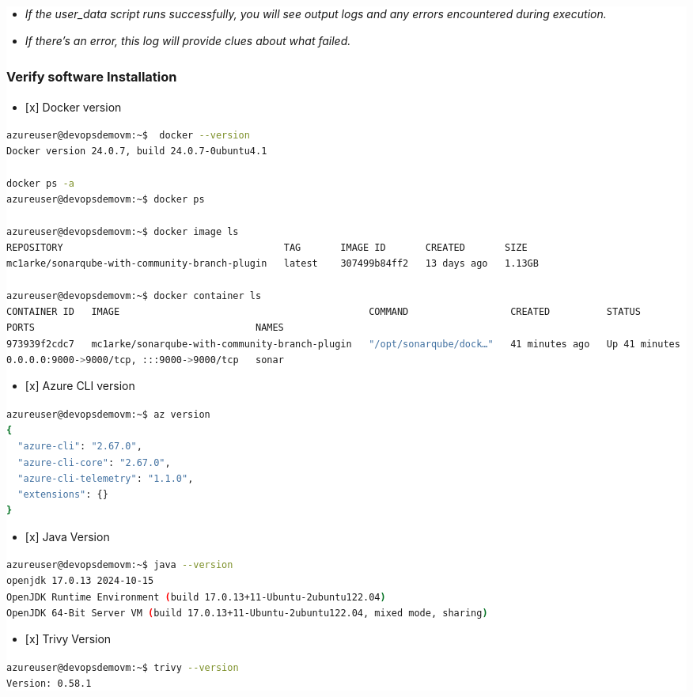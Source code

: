 * *If the user\_data script runs successfully, you will see output logs and any errors encountered during execution.*
    
* *If there’s an error, this log will provide clues about what failed.*
    

### Verify software Installation

* \[x\] Docker version
    

```bash
azureuser@devopsdemovm:~$  docker --version
Docker version 24.0.7, build 24.0.7-0ubuntu4.1

docker ps -a
azureuser@devopsdemovm:~$ docker ps

azureuser@devopsdemovm:~$ docker image ls
REPOSITORY                                       TAG       IMAGE ID       CREATED       SIZE
mc1arke/sonarqube-with-community-branch-plugin   latest    307499b84ff2   13 days ago   1.13GB

azureuser@devopsdemovm:~$ docker container ls
CONTAINER ID   IMAGE                                            COMMAND                  CREATED          STATUS          PORTS                                       NAMES
973939f2cdc7   mc1arke/sonarqube-with-community-branch-plugin   "/opt/sonarqube/dock…"   41 minutes ago   Up 41 minutes   0.0.0.0:9000->9000/tcp, :::9000->9000/tcp   sonar
```

* \[x\] Azure CLI version
    

```bash
azureuser@devopsdemovm:~$ az version
{
  "azure-cli": "2.67.0",
  "azure-cli-core": "2.67.0",
  "azure-cli-telemetry": "1.1.0",
  "extensions": {}
}
```

* \[x\] Java Version
    

```sh
azureuser@devopsdemovm:~$ java --version
openjdk 17.0.13 2024-10-15
OpenJDK Runtime Environment (build 17.0.13+11-Ubuntu-2ubuntu122.04)
OpenJDK 64-Bit Server VM (build 17.0.13+11-Ubuntu-2ubuntu122.04, mixed mode, sharing)
```

* \[x\] Trivy Version
    

```sh
azureuser@devopsdemovm:~$ trivy --version
Version: 0.58.1
```
